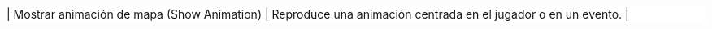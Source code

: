 | Mostrar animación de mapa (Show Animation)               | Reproduce una animación centrada en el jugador o en un evento.                                                                                                                                                                                                                                                                                                                                                                                                                                                                                                                                                                                                                                                                                                                                                                                                                                                                                                                                                                                                                                                                                                                                                                                                                                                                                                                                                                                                                                                                                                                                                                                                                                                                                                                                                                                                                                                                                                                                                                                                                                                                                                                                                                                                                                                                                                                                                                                                                                                                                                                                                                                                                                                                                                                                                                                                                                                                                                                                                                                                                                                                                                                                                                                                                                                                                                                                                                                                                                                                                                                                                                                                                                                                                                                                                                                                                                                                                                                                                                                                                                                                                                                                                                                                                                                                                                                                                                                                                                                                                                                                                                                                                                                                                                                                                                                                                                                                                                                                                                                                                                                                                                                     |